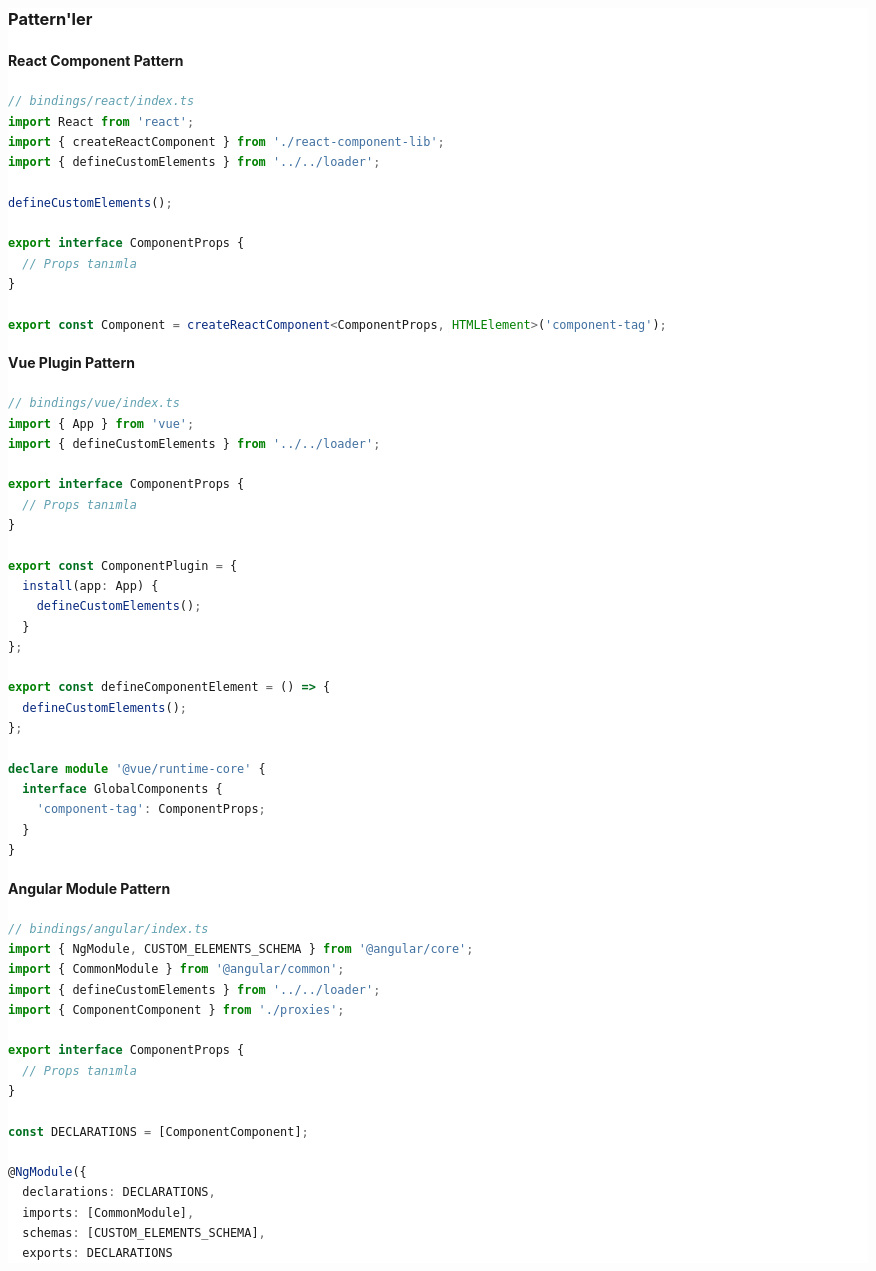 ### Pattern'ler

#### React Component Pattern
```typescript
// bindings/react/index.ts
import React from 'react';
import { createReactComponent } from './react-component-lib';
import { defineCustomElements } from '../../loader';

defineCustomElements();

export interface ComponentProps {
  // Props tanımla
}

export const Component = createReactComponent<ComponentProps, HTMLElement>('component-tag');
```

#### Vue Plugin Pattern
```typescript
// bindings/vue/index.ts
import { App } from 'vue';
import { defineCustomElements } from '../../loader';

export interface ComponentProps {
  // Props tanımla
}

export const ComponentPlugin = {
  install(app: App) {
    defineCustomElements();
  }
};

export const defineComponentElement = () => {
  defineCustomElements();
};

declare module '@vue/runtime-core' {
  interface GlobalComponents {
    'component-tag': ComponentProps;
  }
}
```

#### Angular Module Pattern
```typescript
// bindings/angular/index.ts
import { NgModule, CUSTOM_ELEMENTS_SCHEMA } from '@angular/core';
import { CommonModule } from '@angular/common';
import { defineCustomElements } from '../../loader';
import { ComponentComponent } from './proxies';

export interface ComponentProps {
  // Props tanımla
}

const DECLARATIONS = [ComponentComponent];

@NgModule({
  declarations: DECLARATIONS,
  imports: [CommonModule],
  schemas: [CUSTOM_ELEMENTS_SCHEMA],
  exports: DECLARATIONS
```